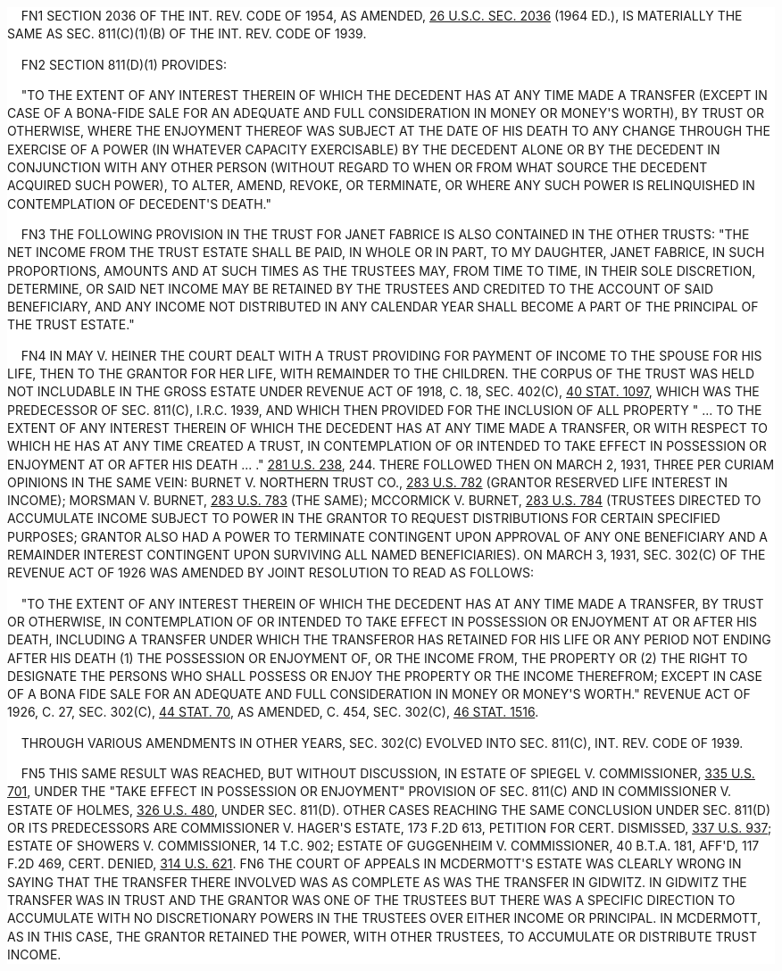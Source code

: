     FN1  SECTION 2036 OF THE INT. REV. CODE OF 1954, AS AMENDED, [26 U.S.C. SEC. 2036][/us/usc/t26/s2036] (1964 ED.), IS MATERIALLY THE SAME AS SEC. 811(C)(1)(B) OF THE INT. REV. CODE OF 1939.

    FN2  SECTION 811(D)(1) PROVIDES:

    "TO THE EXTENT OF ANY INTEREST THEREIN OF WHICH THE DECEDENT HAS AT ANY TIME MADE A TRANSFER (EXCEPT IN CASE OF A BONA-FIDE SALE FOR AN ADEQUATE AND FULL CONSIDERATION IN MONEY OR MONEY'S WORTH), BY TRUST OR OTHERWISE, WHERE THE ENJOYMENT THEREOF WAS SUBJECT AT THE DATE OF HIS DEATH TO ANY CHANGE THROUGH THE EXERCISE OF A POWER (IN WHATEVER CAPACITY EXERCISABLE) BY THE DECEDENT ALONE OR BY THE DECEDENT IN CONJUNCTION WITH ANY OTHER PERSON (WITHOUT REGARD TO WHEN OR FROM WHAT SOURCE THE DECEDENT ACQUIRED SUCH POWER), TO ALTER, AMEND, REVOKE, OR TERMINATE, OR WHERE ANY SUCH POWER IS RELINQUISHED IN CONTEMPLATION OF DECEDENT'S DEATH."

    FN3  THE FOLLOWING PROVISION IN THE TRUST FOR JANET FABRICE IS ALSO CONTAINED IN THE OTHER TRUSTS: "THE NET INCOME FROM THE TRUST ESTATE SHALL BE PAID, IN WHOLE OR IN PART, TO MY DAUGHTER, JANET FABRICE, IN SUCH PROPORTIONS, AMOUNTS AND AT SUCH TIMES AS THE TRUSTEES MAY, FROM TIME TO TIME, IN THEIR SOLE DISCRETION, DETERMINE, OR SAID NET INCOME MAY BE RETAINED BY THE TRUSTEES AND CREDITED TO THE ACCOUNT OF SAID BENEFICIARY, AND ANY INCOME NOT DISTRIBUTED IN ANY CALENDAR YEAR SHALL BECOME A PART OF THE PRINCIPAL OF THE TRUST ESTATE."

    FN4  IN MAY V. HEINER THE COURT DEALT WITH A TRUST PROVIDING FOR PAYMENT OF INCOME TO THE SPOUSE FOR HIS LIFE, THEN TO THE GRANTOR FOR HER LIFE, WITH REMAINDER TO THE CHILDREN.  THE CORPUS OF THE TRUST WAS HELD NOT INCLUDABLE IN THE GROSS ESTATE UNDER REVENUE ACT OF 1918, C. 18, SEC. 402(C), [40 STAT. 1097][/us/stat/40/1097], WHICH WAS THE PREDECESSOR OF SEC. 811(C), I.R.C.  1939, AND WHICH THEN PROVIDED FOR THE INCLUSION OF ALL PROPERTY "  ...  TO THE EXTENT OF ANY INTEREST THEREIN OF WHICH THE DECEDENT HAS AT ANY TIME MADE A TRANSFER, OR WITH RESPECT TO WHICH HE HAS AT ANY TIME CREATED A TRUST, IN CONTEMPLATION OF OR INTENDED TO TAKE EFFECT IN POSSESSION OR ENJOYMENT AT OR AFTER HIS DEATH  ... ." [281 U.S. 238][/us/courts/scotus/usReporter/281/238], 244.  THERE FOLLOWED THEN ON MARCH 2, 1931, THREE PER CURIAM OPINIONS IN THE SAME VEIN:  BURNET V. NORTHERN TRUST CO., [283 U.S. 782][/us/courts/scotus/usReporter/283/782] (GRANTOR RESERVED LIFE INTEREST IN INCOME); MORSMAN V. BURNET, [283 U.S. 783][/us/courts/scotus/usReporter/283/783] (THE SAME); MCCORMICK V. BURNET, [283 U.S. 784][/us/courts/scotus/usReporter/283/784] (TRUSTEES DIRECTED TO ACCUMULATE INCOME SUBJECT TO POWER IN THE GRANTOR TO REQUEST DISTRIBUTIONS FOR CERTAIN SPECIFIED PURPOSES; GRANTOR ALSO HAD A POWER TO TERMINATE CONTINGENT UPON APPROVAL OF ANY ONE BENEFICIARY AND A REMAINDER INTEREST CONTINGENT UPON SURVIVING ALL NAMED BENEFICIARIES).  ON MARCH 3, 1931, SEC. 302(C) OF THE REVENUE ACT OF 1926 WAS AMENDED BY JOINT RESOLUTION TO READ AS FOLLOWS:

    "TO THE EXTENT OF ANY INTEREST THEREIN OF WHICH THE DECEDENT HAS AT ANY TIME MADE A TRANSFER, BY TRUST OR OTHERWISE, IN CONTEMPLATION OF OR INTENDED TO TAKE EFFECT IN POSSESSION OR ENJOYMENT AT OR AFTER HIS DEATH, INCLUDING A TRANSFER UNDER WHICH THE TRANSFEROR HAS RETAINED FOR HIS LIFE OR ANY PERIOD NOT ENDING AFTER HIS DEATH (1) THE POSSESSION OR ENJOYMENT OF, OR THE INCOME FROM, THE PROPERTY OR (2) THE RIGHT TO DESIGNATE THE PERSONS WHO SHALL POSSESS OR ENJOY THE PROPERTY OR THE INCOME THEREFROM; EXCEPT IN CASE OF A BONA FIDE SALE FOR AN ADEQUATE AND FULL CONSIDERATION IN MONEY OR MONEY'S WORTH."  REVENUE ACT OF 1926, C. 27, SEC. 302(C), [44 STAT. 70][/us/stat/44/70], AS AMENDED, C. 454, SEC. 302(C), [46 STAT. 1516][/us/stat/46/1516].

    THROUGH VARIOUS AMENDMENTS IN OTHER YEARS, SEC. 302(C) EVOLVED INTO SEC. 811(C), INT.  REV. CODE OF 1939.

    FN5  THIS SAME RESULT WAS REACHED, BUT WITHOUT DISCUSSION, IN ESTATE OF SPIEGEL V. COMMISSIONER, [335 U.S. 701][/us/courts/scotus/usReporter/335/701], UNDER THE "TAKE EFFECT IN POSSESSION OR ENJOYMENT" PROVISION OF SEC. 811(C) AND IN COMMISSIONER V. ESTATE OF HOLMES, [326 U.S. 480][/us/courts/scotus/usReporter/326/480], UNDER SEC. 811(D).  OTHER CASES REACHING THE SAME CONCLUSION UNDER SEC. 811(D) OR ITS PREDECESSORS ARE COMMISSIONER V. HAGER'S ESTATE, 173 F.2D 613, PETITION FOR CERT. DISMISSED, [337 U.S. 937][/us/courts/scotus/usReporter/337/937]; ESTATE OF SHOWERS V. COMMISSIONER, 14 T.C. 902; ESTATE OF GUGGENHEIM V. COMMISSIONER, 40 B.T.A. 181, AFF'D, 117 F.2D 469, CERT. DENIED, [314 U.S. 621][/us/courts/scotus/usReporter/314/621].    FN6  THE COURT OF APPEALS IN MCDERMOTT'S ESTATE WAS CLEARLY WRONG IN SAYING THAT THE TRANSFER THERE INVOLVED WAS AS COMPLETE AS WAS THE TRANSFER IN GIDWITZ.  IN GIDWITZ THE TRANSFER WAS IN TRUST AND THE GRANTOR WAS ONE OF THE TRUSTEES BUT THERE WAS A SPECIFIC DIRECTION TO ACCUMULATE WITH NO DISCRETIONARY POWERS IN THE TRUSTEES OVER EITHER INCOME OR PRINCIPAL.  IN MCDERMOTT, AS IN THIS CASE, THE GRANTOR RETAINED THE POWER, WITH OTHER TRUSTEES, TO ACCUMULATE OR DISTRIBUTE TRUST INCOME.


[/us/courts/scotus/usReporter/383/627]: https://publicdocs.github.io/go/links?ns=uslm-x&ref=%2Fus%2Fcourts%2Fscotus%2FusReporter%2F383%2F627
[/us/courts/scotus/usReporter/382/810]: https://publicdocs.github.io/go/links?ns=uslm-x&ref=%2Fus%2Fcourts%2Fscotus%2FusReporter%2F382%2F810
[/us/courts/scotus/usReporter/281/238]: https://publicdocs.github.io/go/links?ns=uslm-x&ref=%2Fus%2Fcourts%2Fscotus%2FusReporter%2F281%2F238
[/us/courts/scotus/usReporter/335/632]: https://publicdocs.github.io/go/links?ns=uslm-x&ref=%2Fus%2Fcourts%2Fscotus%2FusReporter%2F335%2F632
[/us/courts/scotus/usReporter/309/106]: https://publicdocs.github.io/go/links?ns=uslm-x&ref=%2Fus%2Fcourts%2Fscotus%2FusReporter%2F309%2F106
[/us/courts/scotus/usReporter/326/480]: https://publicdocs.github.io/go/links?ns=uslm-x&ref=%2Fus%2Fcourts%2Fscotus%2FusReporter%2F326%2F480
[/us/courts/scotus/usReporter/335/632]: https://publicdocs.github.io/go/links?ns=uslm-x&ref=%2Fus%2Fcourts%2Fscotus%2FusReporter%2F335%2F632
[/us/courts/scotus/usReporter/312/443]: https://publicdocs.github.io/go/links?ns=uslm-x&ref=%2Fus%2Fcourts%2Fscotus%2FusReporter%2F312%2F443
[/us/usc/t26/s2036]: https://publicdocs.github.io/go/links?ns=uslm&ref=%2Fus%2Fusc%2Ft26%2Fs2036
[/us/stat/40/1097]: https://publicdocs.github.io/go/links?ns=uslm&ref=%2Fus%2Fstat%2F40%2F1097
[/us/courts/scotus/usReporter/281/238]: https://publicdocs.github.io/go/links?ns=uslm-x&ref=%2Fus%2Fcourts%2Fscotus%2FusReporter%2F281%2F238
[/us/courts/scotus/usReporter/283/782]: https://publicdocs.github.io/go/links?ns=uslm-x&ref=%2Fus%2Fcourts%2Fscotus%2FusReporter%2F283%2F782
[/us/courts/scotus/usReporter/283/783]: https://publicdocs.github.io/go/links?ns=uslm-x&ref=%2Fus%2Fcourts%2Fscotus%2FusReporter%2F283%2F783
[/us/courts/scotus/usReporter/283/784]: https://publicdocs.github.io/go/links?ns=uslm-x&ref=%2Fus%2Fcourts%2Fscotus%2FusReporter%2F283%2F784
[/us/stat/44/70]: https://publicdocs.github.io/go/links?ns=uslm&ref=%2Fus%2Fstat%2F44%2F70
[/us/stat/46/1516]: https://publicdocs.github.io/go/links?ns=uslm&ref=%2Fus%2Fstat%2F46%2F1516
[/us/courts/scotus/usReporter/335/701]: https://publicdocs.github.io/go/links?ns=uslm-x&ref=%2Fus%2Fcourts%2Fscotus%2FusReporter%2F335%2F701
[/us/courts/scotus/usReporter/326/480]: https://publicdocs.github.io/go/links?ns=uslm-x&ref=%2Fus%2Fcourts%2Fscotus%2FusReporter%2F326%2F480
[/us/courts/scotus/usReporter/337/937]: https://publicdocs.github.io/go/links?ns=uslm-x&ref=%2Fus%2Fcourts%2Fscotus%2FusReporter%2F337%2F937
[/us/courts/scotus/usReporter/314/621]: https://publicdocs.github.io/go/links?ns=uslm-x&ref=%2Fus%2Fcourts%2Fscotus%2FusReporter%2F314%2F621